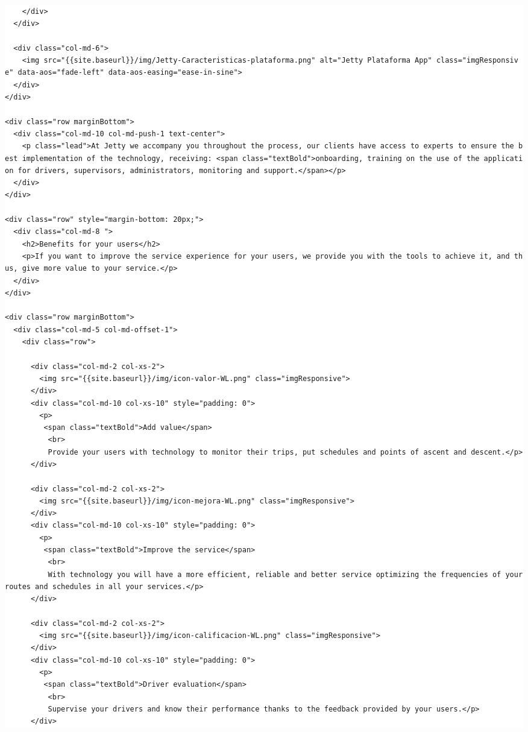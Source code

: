         </div>
      </div>

      <div class="col-md-6">
        <img src="{{site.baseurl}}/img/Jetty-Caracteristicas-plataforma.png" alt="Jetty Plataforma App" class="imgResponsive" data-aos="fade-left" data-aos-easing="ease-in-sine">
      </div>
    </div>

    <div class="row marginBottom">
      <div class="col-md-10 col-md-push-1 text-center">
        <p class="lead">At Jetty we accompany you throughout the process, our clients have access to experts to ensure the best implementation of the technology, receiving: <span class="textBold">onboarding, training on the use of the application for drivers, supervisors, administrators, monitoring and support.</span></p>
      </div>
    </div>

    <div class="row" style="margin-bottom: 20px;">
      <div class="col-md-8 ">
        <h2>Benefits for your users</h2>
        <p>If you want to improve the service experience for your users, we provide you with the tools to achieve it, and thus, give more value to your service.</p>
      </div>
    </div>

    <div class="row marginBottom">
      <div class="col-md-5 col-md-offset-1">
        <div class="row">

          <div class="col-md-2 col-xs-2">
            <img src="{{site.baseurl}}/img/icon-valor-WL.png" class="imgResponsive">
          </div>
          <div class="col-md-10 col-xs-10" style="padding: 0">
            <p>
             <span class="textBold">Add value</span>
              <br>
              Provide your users with technology to monitor their trips, put schedules and points of ascent and descent.</p>
          </div>

          <div class="col-md-2 col-xs-2">
            <img src="{{site.baseurl}}/img/icon-mejora-WL.png" class="imgResponsive">
          </div>
          <div class="col-md-10 col-xs-10" style="padding: 0">
            <p>
             <span class="textBold">Improve the service</span>
              <br>
              With technology you will have a more efficient, reliable and better service optimizing the frequencies of your routes and schedules in all your services.</p>
          </div>

          <div class="col-md-2 col-xs-2">
            <img src="{{site.baseurl}}/img/icon-calificacion-WL.png" class="imgResponsive">
          </div>
          <div class="col-md-10 col-xs-10" style="padding: 0">
            <p>
             <span class="textBold">Driver evaluation</span>
              <br>
              Supervise your drivers and know their performance thanks to the feedback provided by your users.</p>
          </div>
